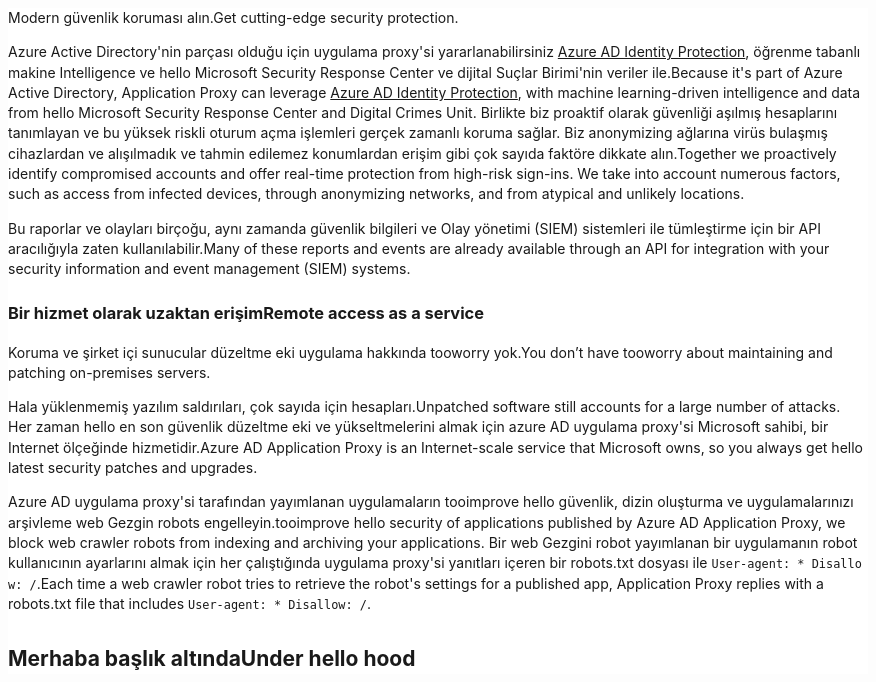 <span data-ttu-id="4080e-132">Modern güvenlik koruması alın.</span><span class="sxs-lookup"><span data-stu-id="4080e-132">Get cutting-edge security protection.</span></span>

<span data-ttu-id="4080e-133">Azure Active Directory'nin parçası olduğu için uygulama proxy'si yararlanabilirsiniz [Azure AD Identity Protection](active-directory-identityprotection.md), öğrenme tabanlı makine Intelligence ve hello Microsoft Security Response Center ve dijital Suçlar Birimi'nin veriler ile.</span><span class="sxs-lookup"><span data-stu-id="4080e-133">Because it's part of Azure Active Directory, Application Proxy can leverage [Azure AD Identity Protection](active-directory-identityprotection.md), with machine learning-driven intelligence and data from hello Microsoft Security Response Center and Digital Crimes Unit.</span></span> <span data-ttu-id="4080e-134">Birlikte biz proaktif olarak güvenliği aşılmış hesaplarını tanımlayan ve bu yüksek riskli oturum açma işlemleri gerçek zamanlı koruma sağlar. Biz anonymizing ağlarına virüs bulaşmış cihazlardan ve alışılmadık ve tahmin edilemez konumlardan erişim gibi çok sayıda faktöre dikkate alın.</span><span class="sxs-lookup"><span data-stu-id="4080e-134">Together we proactively identify compromised accounts and offer real-time protection from high-risk sign-ins. We take into account numerous factors, such as access from infected devices, through anonymizing networks, and from atypical and unlikely locations.</span></span>

<span data-ttu-id="4080e-135">Bu raporlar ve olayları birçoğu, aynı zamanda güvenlik bilgileri ve Olay yönetimi (SIEM) sistemleri ile tümleştirme için bir API aracılığıyla zaten kullanılabilir.</span><span class="sxs-lookup"><span data-stu-id="4080e-135">Many of these reports and events are already available through an API for integration with your security information and event management (SIEM) systems.</span></span>

### <a name="remote-access-as-a-service"></a><span data-ttu-id="4080e-136">Bir hizmet olarak uzaktan erişim</span><span class="sxs-lookup"><span data-stu-id="4080e-136">Remote access as a service</span></span>

<span data-ttu-id="4080e-137">Koruma ve şirket içi sunucular düzeltme eki uygulama hakkında tooworry yok.</span><span class="sxs-lookup"><span data-stu-id="4080e-137">You don’t have tooworry about maintaining and patching on-premises servers.</span></span>

<span data-ttu-id="4080e-138">Hala yüklenmemiş yazılım saldırıları, çok sayıda için hesapları.</span><span class="sxs-lookup"><span data-stu-id="4080e-138">Unpatched software still accounts for a large number of attacks.</span></span> <span data-ttu-id="4080e-139">Her zaman hello en son güvenlik düzeltme eki ve yükseltmelerini almak için azure AD uygulama proxy'si Microsoft sahibi, bir Internet ölçeğinde hizmetidir.</span><span class="sxs-lookup"><span data-stu-id="4080e-139">Azure AD Application Proxy is an Internet-scale service that Microsoft owns, so you always get hello latest security patches and upgrades.</span></span>

<span data-ttu-id="4080e-140">Azure AD uygulama proxy'si tarafından yayımlanan uygulamaların tooimprove hello güvenlik, dizin oluşturma ve uygulamalarınızı arşivleme web Gezgin robots engelleyin.</span><span class="sxs-lookup"><span data-stu-id="4080e-140">tooimprove hello security of applications published by Azure AD Application Proxy, we block web crawler robots from indexing and archiving your applications.</span></span> <span data-ttu-id="4080e-141">Bir web Gezgini robot yayımlanan bir uygulamanın robot kullanıcının ayarlarını almak için her çalıştığında uygulama proxy'si yanıtları içeren bir robots.txt dosyası ile `User-agent: * Disallow: /`.</span><span class="sxs-lookup"><span data-stu-id="4080e-141">Each time a web crawler robot tries to retrieve the robot's settings for a published app, Application Proxy replies with a robots.txt file that includes `User-agent: * Disallow: /`.</span></span>

## <a name="under-hello-hood"></a><span data-ttu-id="4080e-142">Merhaba başlık altında</span><span class="sxs-lookup"><span data-stu-id="4080e-142">Under hello hood</span></span>
